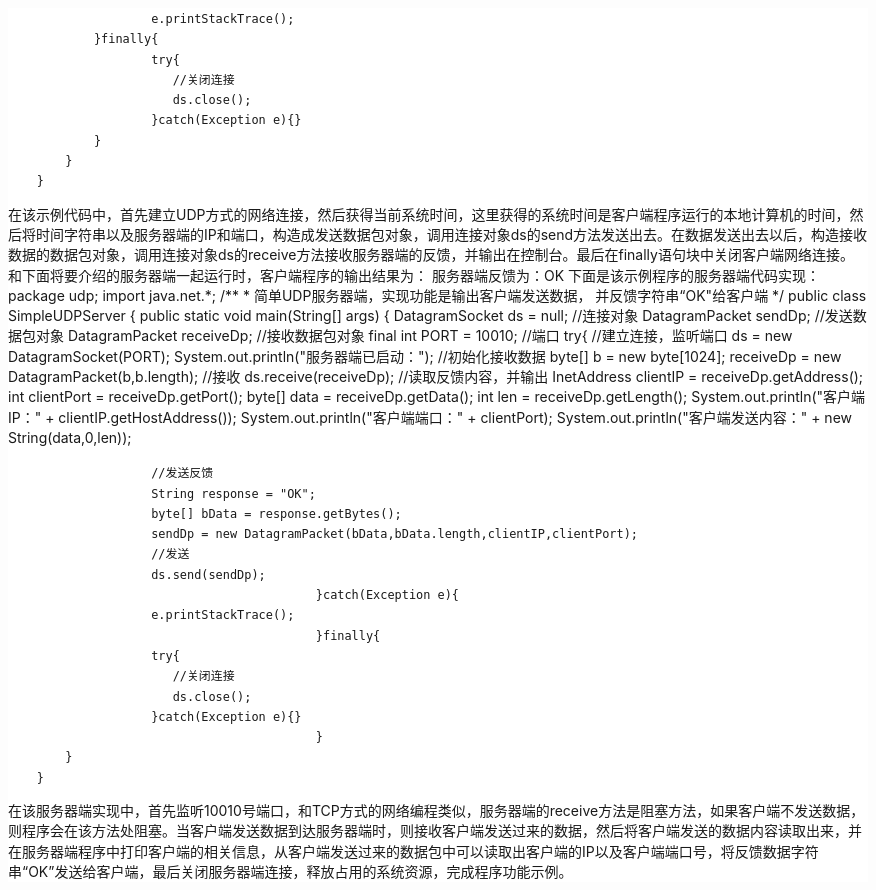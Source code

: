                         e.printStackTrace();
                }finally{
                        try{
                           //关闭连接
                           ds.close();
                        }catch(Exception e){}
                }
            }
        }
在该示例代码中，首先建立UDP方式的网络连接，然后获得当前系统时间，这里获得的系统时间是客户端程序运行的本地计算机的时间，然后将时间字符串以及服务器端的IP和端口，构造成发送数据包对象，调用连接对象ds的send方法发送出去。在数据发送出去以后，构造接收数据的数据包对象，调用连接对象ds的receive方法接收服务器端的反馈，并输出在控制台。最后在finally语句块中关闭客户端网络连接。
和下面将要介绍的服务器端一起运行时，客户端程序的输出结果为：
    服务器端反馈为：OK
下面是该示例程序的服务器端代码实现：
       package udp;
        import java.net.*;
        /**
         * 简单UDP服务器端，实现功能是输出客户端发送数据，
           并反馈字符串“OK"给客户端
         */
        public class SimpleUDPServer {
            public static void main(String[] args) {
                     DatagramSocket ds = null; //连接对象
                     DatagramPacket sendDp; //发送数据包对象
                     DatagramPacket receiveDp; //接收数据包对象
                     final int PORT = 10010; //端口
                                               try{
                        //建立连接，监听端口
                        ds = new DatagramSocket(PORT);
                       System.out.println("服务器端已启动：");
                        //初始化接收数据
                        byte[] b = new byte[1024];
                        receiveDp = new DatagramPacket(b,b.length);
                        //接收
                        ds.receive(receiveDp);
                        //读取反馈内容，并输出
                        InetAddress clientIP = receiveDp.getAddress();
                        int clientPort = receiveDp.getPort();
                        byte[] data = receiveDp.getData();
                        int len = receiveDp.getLength();
                        System.out.println("客户端IP：" + clientIP.getHostAddress());
                        System.out.println("客户端端口：" + clientPort);
                        System.out.println("客户端发送内容：" + new String(data,0,len));
                                                                          
                        //发送反馈
                        String response = "OK";
                        byte[] bData = response.getBytes();
                        sendDp = new DatagramPacket(bData,bData.length,clientIP,clientPort);
                        //发送
                        ds.send(sendDp);
                                               }catch(Exception e){
                        e.printStackTrace();
                                               }finally{
                        try{
                           //关闭连接
                           ds.close();
                        }catch(Exception e){}
                                               }
            }
        }
在该服务器端实现中，首先监听10010号端口，和TCP方式的网络编程类似，服务器端的receive方法是阻塞方法，如果客户端不发送数据，则程序会在该方法处阻塞。当客户端发送数据到达服务器端时，则接收客户端发送过来的数据，然后将客户端发送的数据内容读取出来，并在服务器端程序中打印客户端的相关信息，从客户端发送过来的数据包中可以读取出客户端的IP以及客户端端口号，将反馈数据字符串“OK”发送给客户端，最后关闭服务器端连接，释放占用的系统资源，完成程序功能示例。
